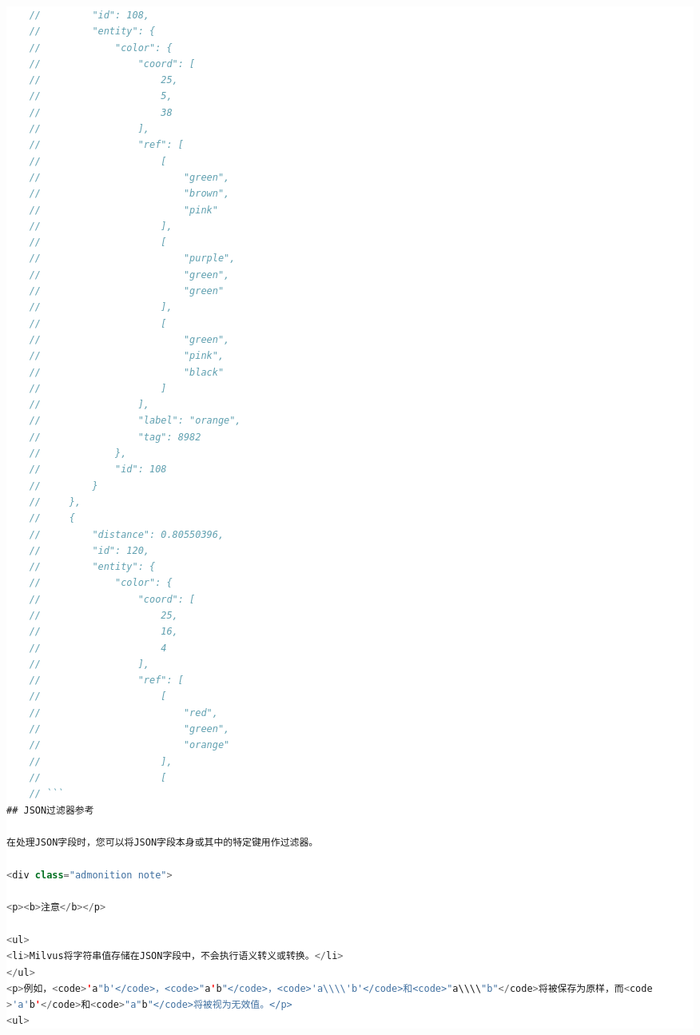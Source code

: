 ```java
    //         "id": 108,
    //         "entity": {
    //             "color": {
    //                 "coord": [
    //                     25,
    //                     5,
    //                     38
    //                 ],
    //                 "ref": [
    //                     [
    //                         "green",
    //                         "brown",
    //                         "pink"
    //                     ],
    //                     [
    //                         "purple",
    //                         "green",
    //                         "green"
    //                     ],
    //                     [
    //                         "green",
    //                         "pink",
    //                         "black"
    //                     ]
    //                 ],
    //                 "label": "orange",
    //                 "tag": 8982
    //             },
    //             "id": 108
    //         }
    //     },
    //     {
    //         "distance": 0.80550396,
    //         "id": 120,
    //         "entity": {
    //             "color": {
    //                 "coord": [
    //                     25,
    //                     16,
    //                     4
    //                 ],
    //                 "ref": [
    //                     [
    //                         "red",
    //                         "green",
    //                         "orange"
    //                     ],
    //                     [
    // ```
## JSON过滤器参考

在处理JSON字段时，您可以将JSON字段本身或其中的特定键用作过滤器。

<div class="admonition note">

<p><b>注意</b></p>

<ul>
<li>Milvus将字符串值存储在JSON字段中，不会执行语义转义或转换。</li>
</ul>
<p>例如，<code>'a"b'</code>，<code>"a'b"</code>，<code>'a\\\\'b'</code>和<code>"a\\\\"b"</code>将被保存为原样，而<code>'a'b'</code>和<code>"a"b"</code>将被视为无效值。</p>
<ul>
```